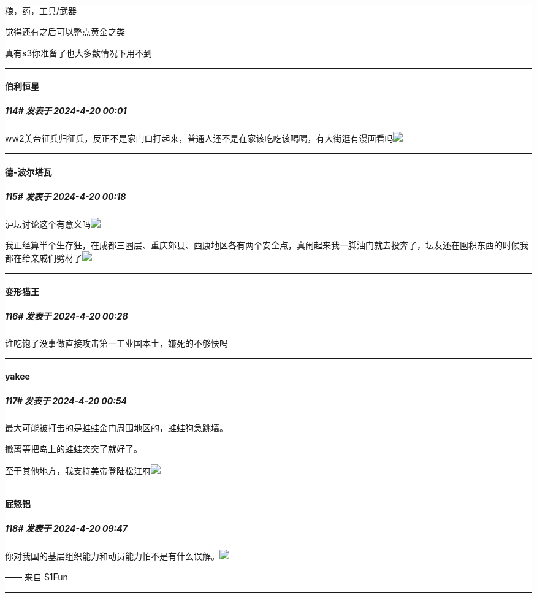 粮，药，工具/武器

觉得还有之后可以整点黄金之类

真有s3你准备了也大多数情况下用不到


*****

####  伯利恒星  
##### 114#       发表于 2024-4-20 00:01

ww2美帝征兵归征兵，反正不是家门口打起来，普通人还不是在家该吃吃该喝喝，有大街逛有漫画看吗<img src="https://static.saraba1st.com/image/smiley/face2017/067.png" referrerpolicy="no-referrer">


*****

####  德-波尔塔瓦  
##### 115#       发表于 2024-4-20 00:18

沪坛讨论这个有意义吗<img src="https://static.saraba1st.com/image/smiley/face2017/068.png" referrerpolicy="no-referrer">

我正经算半个生存狂，在成都三圈层、重庆郊县、西康地区各有两个安全点，真闹起来我一脚油门就去投奔了，坛友还在囤积东西的时候我都在给亲戚们劈材了<img src="https://static.saraba1st.com/image/smiley/face2017/068.png" referrerpolicy="no-referrer">


*****

####  变形猫王  
##### 116#       发表于 2024-4-20 00:28

谁吃饱了没事做直接攻击第一工业国本土，嫌死的不够快吗


*****

####  yakee  
##### 117#       发表于 2024-4-20 00:54

最大可能被打击的是蛙蛙金门周围地区的，蛙蛙狗急跳墙。

撤离等把岛上的蛙蛙突突了就好了。

至于其他地方，我支持美帝登陆松江府<img src="https://static.saraba1st.com/image/smiley/face2017/066.png" referrerpolicy="no-referrer">


*****

####  屁怒铝  
##### 118#       发表于 2024-4-20 09:47

你对我国的基层组织能力和动员能力怕不是有什么误解。<img src="https://static.saraba1st.com/image/smiley/face2017/001.png" referrerpolicy="no-referrer">

—— 来自 [S1Fun](https://s1fun.koalcat.com)

*****
